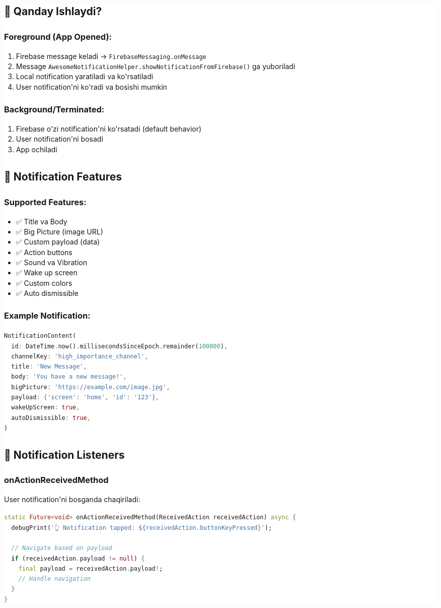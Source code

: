 ```dart
```

## 🎯 Qanday Ishlaydi?

### Foreground (App Opened):
1. Firebase message keladi → `FirebaseMessaging.onMessage`
2. Message `AwesomeNotificationHelper.showNotificationFromFirebase()` ga yuboriladi
3. Local notification yaratiladi va ko'rsatiladi
4. User notification'ni ko'radi va bosishi mumkin

### Background/Terminated:
1. Firebase o'zi notification'ni ko'rsatadi (default behavior)
2. User notification'ni bosadi
3. App ochiladi

## 📱 Notification Features

### Supported Features:
- ✅ Title va Body
- ✅ Big Picture (image URL)
- ✅ Custom payload (data)
- ✅ Action buttons
- ✅ Sound va Vibration
- ✅ Wake up screen
- ✅ Custom colors
- ✅ Auto dismissible

### Example Notification:
```dart
NotificationContent(
  id: DateTime.now().millisecondsSinceEpoch.remainder(100000),
  channelKey: 'high_importance_channel',
  title: 'New Message',
  body: 'You have a new message!',
  bigPicture: 'https://example.com/image.jpg',
  payload: {'screen': 'home', 'id': '123'},
  wakeUpScreen: true,
  autoDismissible: true,
)
```

## 🔔 Notification Listeners

### onActionReceivedMethod
User notification'ni bosganda chaqiriladi:
```dart
static Future<void> onActionReceivedMethod(ReceivedAction receivedAction) async {
  debugPrint('👆 Notification tapped: ${receivedAction.buttonKeyPressed}');
  
  // Navigate based on payload
  if (receivedAction.payload != null) {
    final payload = receivedAction.payload!;
    // Handle navigation
  }
}
```
